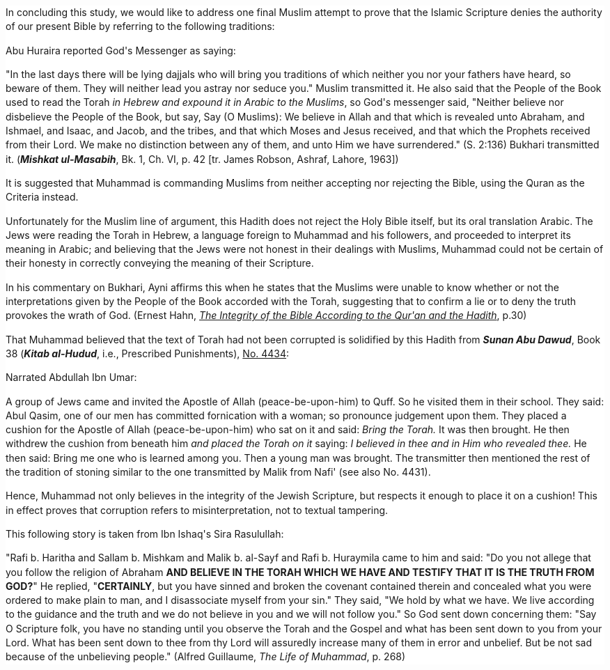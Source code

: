 In concluding this study, we would like to address one final Muslim attempt to prove that the Islamic Scripture denies the authority of our present Bible by referring to the following traditions:

Abu Huraira reported God's Messenger as saying:

"In the last days there will be lying dajjals who will bring you traditions of which neither you nor your fathers have heard, so beware of them. They will neither lead you astray nor seduce you." Muslim transmitted it. He also said that the People of the Book used to read the Torah _in Hebrew and expound it in Arabic to the Muslims_, so God's messenger said, "Neither believe nor disbelieve the People of the Book, but say, Say (O Muslims): We believe in Allah and that which is revealed unto Abraham, and Ishmael, and Isaac, and Jacob, and the tribes, and that which Moses and Jesus received, and that which the Prophets received from their Lord. We make no distinction between any of them, and unto Him we have surrendered." (S. 2:136) Bukhari transmitted it. (**_Mishkat ul-Masabih_**, Bk. 1, Ch. VI, p. 42 \[tr. James Robson, Ashraf, Lahore, 1963\])

It is suggested that Muhammad is commanding Muslims from neither accepting nor rejecting the Bible, using the Quran as the Criteria instead.

Unfortunately for the Muslim line of argument, this Hadith does not reject the Holy Bible itself, but its oral translation Arabic. The Jews were reading the Torah in Hebrew, a language foreign to Muhammad and his followers, and proceeded to interpret its meaning in Arabic; and believing that the Jews were not honest in their dealings with Muslims, Muhammad could not be certain of their honesty in correctly conveying the meaning of their Scripture.

In his commentary on Bukhari, Ayni affirms this when he states that the Muslims were unable to know whether or not the interpretations given by the People of the Book accorded with the Torah, suggesting that to confirm a lie or to deny the truth provokes the wrath of God. (Ernest Hahn, _[The Integrity of the Bible According to the Qur'an and the Hadith](http://www.answering-islam.org/Hahn/integrity.html)_, p.30)

That Muhammad believed that the text of Torah had not been corrupted is solidified by this Hadith from **_Sunan Abu Dawud_**, Book 38 (**_Kitab al-Hudud_**, i.e., Prescribed Punishments), [No. 4434](http://www.usc.edu/dept/MSA/fundamentals/hadithsunnah/abudawud/038.sat.html#038.4434):

Narrated Abdullah Ibn Umar:

A group of Jews came and invited the Apostle of Allah (peace-be-upon-him) to Quff. So he visited them in their school. They said: Abul Qasim, one of our men has committed fornication with a woman; so pronounce judgement upon them. They placed a cushion for the Apostle of Allah (peace-be-upon-him) who sat on it and said: _Bring the Torah._ It was then brought. He then withdrew the cushion from beneath him _and placed the Torah on it_ saying: _I believed in thee and in Him who revealed thee._ He then said: Bring me one who is learned among you. Then a young man was brought. The transmitter then mentioned the rest of the tradition of stoning similar to the one transmitted by Malik from Nafi' (see also No. 4431).

Hence, Muhammad not only believes in the integrity of the Jewish Scripture, but respects it enough to place it on a cushion! This in effect proves that corruption refers to misinterpretation, not to textual tampering.

This following story is taken from Ibn Ishaq's Sira Rasulullah:

"Rafi b. Haritha and Sallam b. Mishkam and Malik b. al-Sayf and Rafi b. Huraymila came to him and said: "Do you not allege that you follow the religion of Abraham **AND BELIEVE IN THE TORAH WHICH WE HAVE AND TESTIFY THAT IT IS THE TRUTH FROM GOD?**" He replied, "**CERTAINLY**, but you have sinned and broken the covenant contained therein and concealed what you were ordered to make plain to man, and I disassociate myself from your sin." They said, "We hold by what we have. We live according to the guidance and the truth and we do not believe in you and we will not follow you." So God sent down concerning them: "Say O Scripture folk, you have no standing until you observe the Torah and the Gospel and what has been sent down to you from your Lord. What has been sent down to thee from thy Lord will assuredly increase many of them in error and unbelief. But be not sad because of the unbelieving people." (Alfred Guillaume, _The Life of Muhammad_, p. 268)
